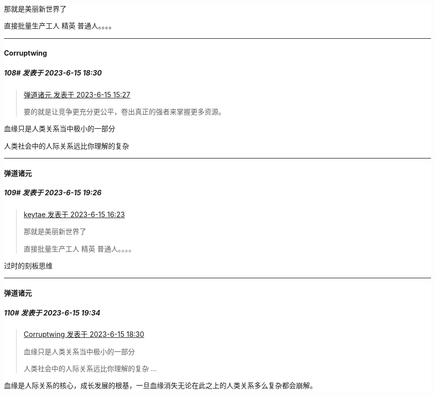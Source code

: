 那就是美丽新世界了

直接批量生产工人 精英 普通人。。。。


*****

####  Corruptwing  
##### 108#       发表于 2023-6-15 18:30

<blockquote><a href="httphttps://bbs.saraba1st.com/2b/forum.php?mod=redirect&amp;goto=findpost&amp;pid=61296918&amp;ptid=2139675" target="_blank">弹道诸元 发表于 2023-6-15 15:27</a>

要的就是让竞争更充分更公平，卷出真正的强者来掌握更多资源。</blockquote>
血缘只是人类关系当中极小的一部分

人类社会中的人际关系远比你理解的复杂


*****

####  弹道诸元  
##### 109#       发表于 2023-6-15 19:26

<blockquote><a href="httphttps://bbs.saraba1st.com/2b/forum.php?mod=redirect&amp;goto=findpost&amp;pid=61297692&amp;ptid=2139675" target="_blank">keytae 发表于 2023-6-15 16:23</a>

那就是美丽新世界了

直接批量生产工人 精英 普通人。。。。</blockquote>
过时的刻板思维

*****

####  弹道诸元  
##### 110#       发表于 2023-6-15 19:34

<blockquote><a href="httphttps://bbs.saraba1st.com/2b/forum.php?mod=redirect&amp;goto=findpost&amp;pid=61299224&amp;ptid=2139675" target="_blank">Corruptwing 发表于 2023-6-15 18:30</a>

血缘只是人类关系当中极小的一部分

人类社会中的人际关系远比你理解的复杂 ...</blockquote>
血缘是人际关系的核心，成长发展的根基，一旦血缘消失无论在此之上的人类关系多么复杂都会崩解。

